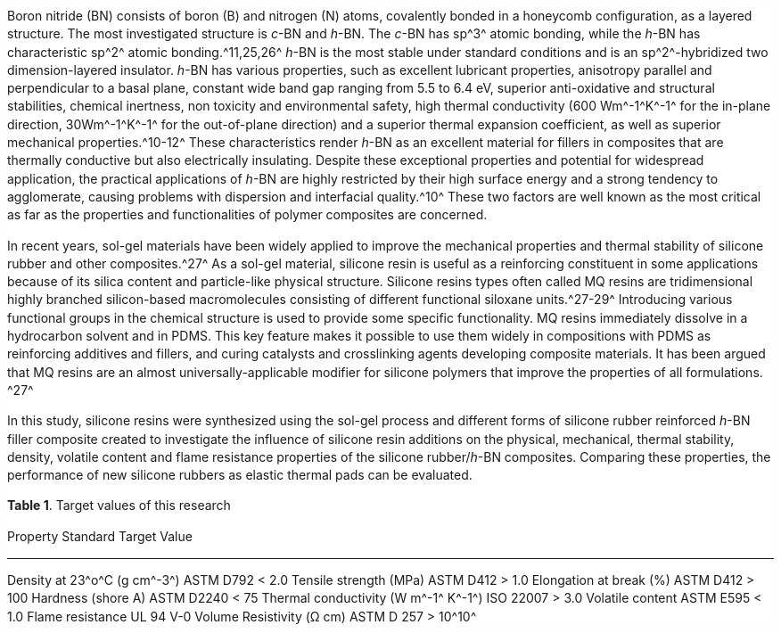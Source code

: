 Boron nitride (BN) consists of boron (B) and nitrogen (N) atoms,
covalently bonded in a honeycomb configuration, as a layered structure.
The most investigated structure is *c*-BN and *h*-BN. The *c*-BN has
sp^3^ atomic bonding, while the *h*-BN has characteristic sp^2^ atomic
bonding.^11,25,26^ *h*-BN is the most stable under standard conditions
and is an sp^2^-hybridized two dimension-layered insulator. *h*-BN has
various properties, such as excellent lubricant properties, anisotropy
parallel and perpendicular to a basal plane, constant wide band gap
ranging from 5.5 to 6.4 eV, superior anti-oxidative and structural
stabilities, chemical inertness, non toxicity and environmental safety,
high thermal conductivity (600 Wm^-1^K^-1^ for the in-plane direction,
30Wm^-1^K^-1^ for the out-of-plane direction) and a superior thermal expansion
coefficient, as well as superior mechanical properties.^10-12^ These
characteristics render *h*-BN as an excellent material for fillers in composites that are thermally
conductive but also electrically insulating. Despite these
exceptional properties and potential for widespread application, the practical
applications of *h*-BN are highly restricted by their high surface
energy and a strong tendency to agglomerate, causing problems with
dispersion and interfacial quality.^10^ These two factors are well known
as the most critical as far as the properties and functionalities of polymer
composites are concerned.

In recent years, sol-gel materials have been widely applied to improve
the mechanical properties and thermal stability of silicone rubber and other composites.^27^
As a sol-gel material, silicone resin is useful as a reinforcing constituent
in some applications because of its silica content and particle-like
physical structure. Silicone resins types often called MQ resins are
tridimensional highly branched silicon-based macromolecules consisting of
different functional siloxane units.^27-29^ Introducing various
functional groups in the chemical structure is used to provide some
specific functionality. MQ resins immediately dissolve in a hydrocarbon
solvent and in PDMS. This key feature makes it possible to use them
widely in compositions with PDMS as reinforcing additives and fillers,
and curing catalysts and crosslinking agents developing composite materials. It has 
been argued that MQ resins are an almost universally-applicable modifier for silicone
polymers that improve the properties of all formulations. ^27^

In this study, silicone resins were synthesized using the sol-gel process
and different forms of silicone rubber reinforced *h*-BN filler composite created
to investigate the influence of silicone resin additions on the physical,
mechanical, thermal stability, density, volatile content and flame
resistance properties of the silicone rubber/*h*-BN composites. Comparing
these properties, the performance of new silicone rubbers as elastic thermal pads
can be evaluated.

**Table 1**. Target values of this research

  Property                               Standard     Target Value
  -------------------------------------- ------------ --------------
  Density at 23^o^C (g cm^-3^)           ASTM D792    \< 2.0
  Tensile strength (MPa)                 ASTM D412    \> 1.0
  Elongation at break (%)                ASTM D412    \> 100
  Hardness (shore A)                     ASTM D2240   \< 75
  Thermal conductivity (W m^-1^ K^-1^)   ISO 22007    \> 3.0
  Volatile content                       ASTM E595    \< 1.0
  Flame resistance                       UL 94        V-0
  Volume Resistivity (Ω cm)              ASTM D 257   \> 10^10^

